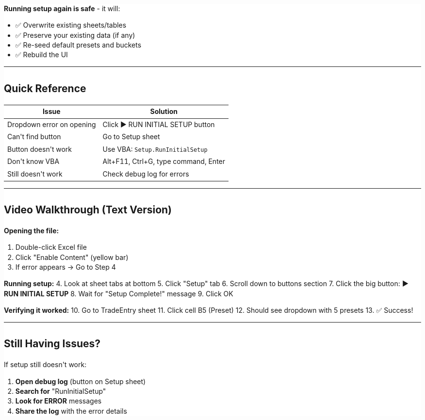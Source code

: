 **Running setup again is safe** - it will:
- ✅ Overwrite existing sheets/tables
- ✅ Preserve your existing data (if any)
- ✅ Re-seed default presets and buckets
- ✅ Rebuild the UI

---

## Quick Reference

| Issue | Solution |
|-------|----------|
| Dropdown error on opening | Click ▶ RUN INITIAL SETUP button |
| Can't find button | Go to Setup sheet |
| Button doesn't work | Use VBA: `Setup.RunInitialSetup` |
| Don't know VBA | Alt+F11, Ctrl+G, type command, Enter |
| Still doesn't work | Check debug log for errors |

---

## Video Walkthrough (Text Version)

**Opening the file:**
1. Double-click Excel file
2. Click "Enable Content" (yellow bar)
3. If error appears → Go to Step 4

**Running setup:**
4. Look at sheet tabs at bottom
5. Click "Setup" tab
6. Scroll down to buttons section
7. Click the big button: **▶ RUN INITIAL SETUP**
8. Wait for "Setup Complete!" message
9. Click OK

**Verifying it worked:**
10. Go to TradeEntry sheet
11. Click cell B5 (Preset)
12. Should see dropdown with 5 presets
13. ✅ Success!

---

## Still Having Issues?

If setup still doesn't work:

1. **Open debug log** (button on Setup sheet)
2. **Search for** "RunInitialSetup"
3. **Look for ERROR** messages
4. **Share the log** with the error details
